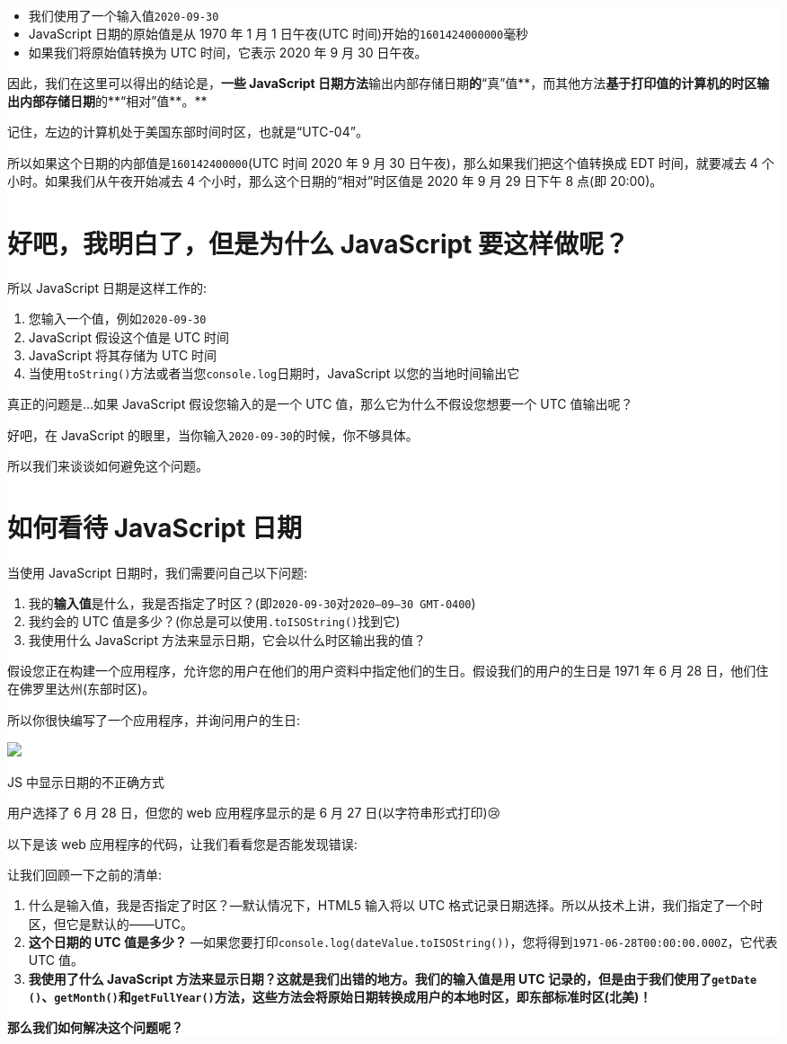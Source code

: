 *   我们使用了一个输入值`2020-09-30`
*   JavaScript 日期的原始值是从 1970 年 1 月 1 日午夜(UTC 时间)开始的`1601424000000`毫秒
*   如果我们将原始值转换为 UTC 时间，它表示 2020 年 9 月 30 日午夜。

因此，我们在这里可以得出的结论是，**一些 JavaScript 日期方法**输出内部存储日期**的**“真”值**，而其他方法**基于打印值的计算机的时区输出内部存储日期**的**“相对”值**。**

记住，左边的计算机处于美国东部时间时区，也就是“UTC-04”。

所以如果这个日期的内部值是`160142400000`(UTC 时间 2020 年 9 月 30 日午夜)，那么如果我们把这个值转换成 EDT 时间，就要减去 4 个小时。如果我们从午夜开始减去 4 个小时，那么这个日期的“相对”时区值是 2020 年 9 月 29 日下午 8 点(即 20:00)。

# 好吧，我明白了，但是为什么 JavaScript 要这样做呢？

所以 JavaScript 日期是这样工作的:

1.  您输入一个值，例如`2020-09-30`
2.  JavaScript 假设这个值是 UTC 时间
3.  JavaScript 将其存储为 UTC 时间
4.  当使用`toString()`方法或者当您`console.log`日期时，JavaScript 以您的当地时间输出它

真正的问题是…如果 JavaScript 假设您输入的是一个 UTC 值，那么它为什么不假设您想要一个 UTC 值输出呢？

好吧，在 JavaScript 的眼里，当你输入`2020-09-30`的时候，你不够具体。

所以我们来谈谈如何避免这个问题。

# 如何看待 JavaScript 日期

当使用 JavaScript 日期时，我们需要问自己以下问题:

1.  我的**输入值**是什么，我是否指定了时区？(即`2020-09-30`对`2020–09–30 GMT-0400`)
2.  我约会的 UTC 值是多少？(你总是可以使用`.toISOString()`找到它)
3.  我使用什么 JavaScript 方法来显示日期，它会以什么时区输出我的值？

假设您正在构建一个应用程序，允许您的用户在他们的用户资料中指定他们的生日。假设我们的用户的生日是 1971 年 6 月 28 日，他们住在佛罗里达州(东部时区)。

所以你很快编写了一个应用程序，并询问用户的生日:

![](img/1417d58f53e67025da258aada7e02500.png)

JS 中显示日期的不正确方式

用户选择了 6 月 28 日，但您的 web 应用程序显示的是 6 月 27 日(以字符串形式打印)😢

以下是该 web 应用程序的代码，让我们看看您是否能发现错误:

让我们回顾一下之前的清单:

1.  什么是输入值，我是否指定了时区？—默认情况下，HTML5 输入将以 UTC 格式记录日期选择。所以从技术上讲，我们指定了一个时区，但它是默认的——UTC。
2.  **这个日期的 UTC 值是多少？** —如果您要打印`console.log(dateValue.toISOString())`，您将得到`1971-06-28T00:00:00.000Z`，它代表 UTC 值。
3.  **我使用了什么 JavaScript 方法来显示日期？这就是我们出错的地方。我们的输入值是用 UTC 记录的，但是由于我们使用了`getDate()`、`getMonth()`和`getFullYear()`方法，这些方法会将原始日期转换成用户的本地时区，即东部标准时区(北美)！**

**那么我们如何解决这个问题呢？**
